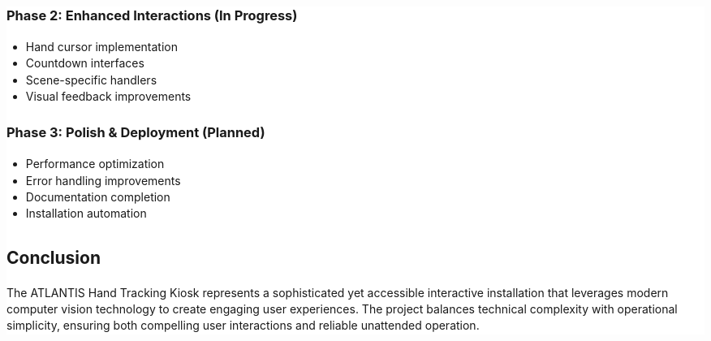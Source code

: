 ### Phase 2: Enhanced Interactions (In Progress)
- Hand cursor implementation
- Countdown interfaces
- Scene-specific handlers
- Visual feedback improvements

### Phase 3: Polish & Deployment (Planned)
- Performance optimization
- Error handling improvements
- Documentation completion
- Installation automation

## Conclusion

The ATLANTIS Hand Tracking Kiosk represents a sophisticated yet accessible interactive installation that leverages modern computer vision technology to create engaging user experiences. The project balances technical complexity with operational simplicity, ensuring both compelling user interactions and reliable unattended operation.